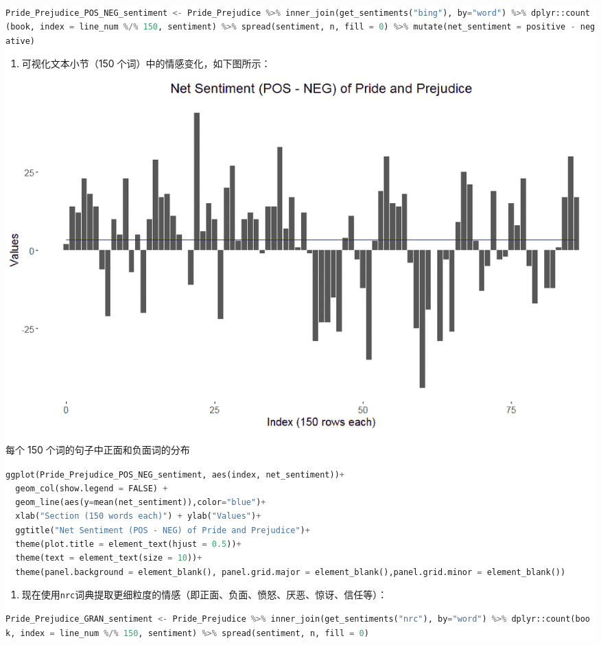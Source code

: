 ```py
Pride_Prejudice_POS_NEG_sentiment <- Pride_Prejudice %>% inner_join(get_sentiments("bing"), by="word") %>% dplyr::count(book, index = line_num %/% 150, sentiment) %>% spread(sentiment, n, fill = 0) %>% mutate(net_sentiment = positive - negative)

```

1.  可视化文本小节（150 个词）中的情感变化，如下图所示：

![](img/00088.gif)

每个 150 个词的句子中正面和负面词的分布

```py
ggplot(Pride_Prejudice_POS_NEG_sentiment, aes(index, net_sentiment))+ 
  geom_col(show.legend = FALSE) + 
  geom_line(aes(y=mean(net_sentiment)),color="blue")+ 
  xlab("Section (150 words each)") + ylab("Values")+ 
  ggtitle("Net Sentiment (POS - NEG) of Pride and Prejudice")+ 
  theme(plot.title = element_text(hjust = 0.5))+ 
  theme(text = element_text(size = 10))+ 
  theme(panel.background = element_blank(), panel.grid.major = element_blank(),panel.grid.minor = element_blank())

```

1.  现在使用`nrc`词典提取更细粒度的情感（即正面、负面、愤怒、厌恶、惊讶、信任等）：

```py
Pride_Prejudice_GRAN_sentiment <- Pride_Prejudice %>% inner_join(get_sentiments("nrc"), by="word") %>% dplyr::count(book, index = line_num %/% 150, sentiment) %>% spread(sentiment, n, fill = 0)

```
